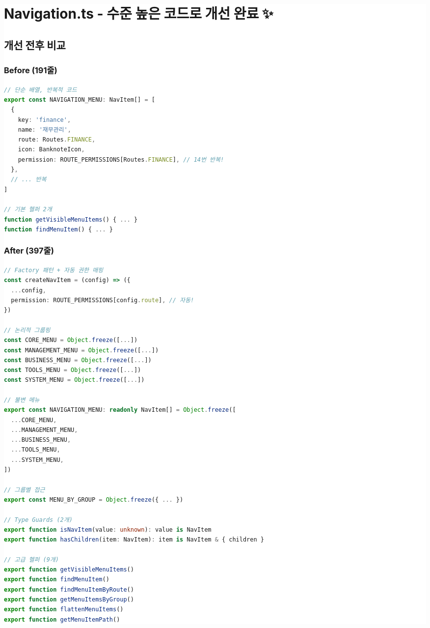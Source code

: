 # Navigation.ts - 수준 높은 코드로 개선 완료 ✨

## 개선 전후 비교

### Before (191줄)
```typescript
// 단순 배열, 반복적 코드
export const NAVIGATION_MENU: NavItem[] = [
  {
    key: 'finance',
    name: '재무관리',
    route: Routes.FINANCE,
    icon: BanknoteIcon,
    permission: ROUTE_PERMISSIONS[Routes.FINANCE], // 14번 반복!
  },
  // ... 반복
]

// 기본 헬퍼 2개
function getVisibleMenuItems() { ... }
function findMenuItem() { ... }
```

### After (397줄)
```typescript
// Factory 패턴 + 자동 권한 매핑
const createNavItem = (config) => ({
  ...config,
  permission: ROUTE_PERMISSIONS[config.route], // 자동!
})

// 논리적 그룹핑
const CORE_MENU = Object.freeze([...])
const MANAGEMENT_MENU = Object.freeze([...])
const BUSINESS_MENU = Object.freeze([...])
const TOOLS_MENU = Object.freeze([...])
const SYSTEM_MENU = Object.freeze([...])

// 불변 메뉴
export const NAVIGATION_MENU: readonly NavItem[] = Object.freeze([
  ...CORE_MENU,
  ...MANAGEMENT_MENU,
  ...BUSINESS_MENU,
  ...TOOLS_MENU,
  ...SYSTEM_MENU,
])

// 그룹별 접근
export const MENU_BY_GROUP = Object.freeze({ ... })

// Type Guards (2개)
export function isNavItem(value: unknown): value is NavItem
export function hasChildren(item: NavItem): item is NavItem & { children }

// 고급 헬퍼 (9개)
export function getVisibleMenuItems()
export function findMenuItem()
export function findMenuItemByRoute()
export function getMenuItemsByGroup()
export function flattenMenuItems()
export function getMenuItemPath()
```

  [NavGroup.CORE]: CORE_MENU,
  [NavGroup.MANAGEMENT]: MANAGEMENT_MENU,
